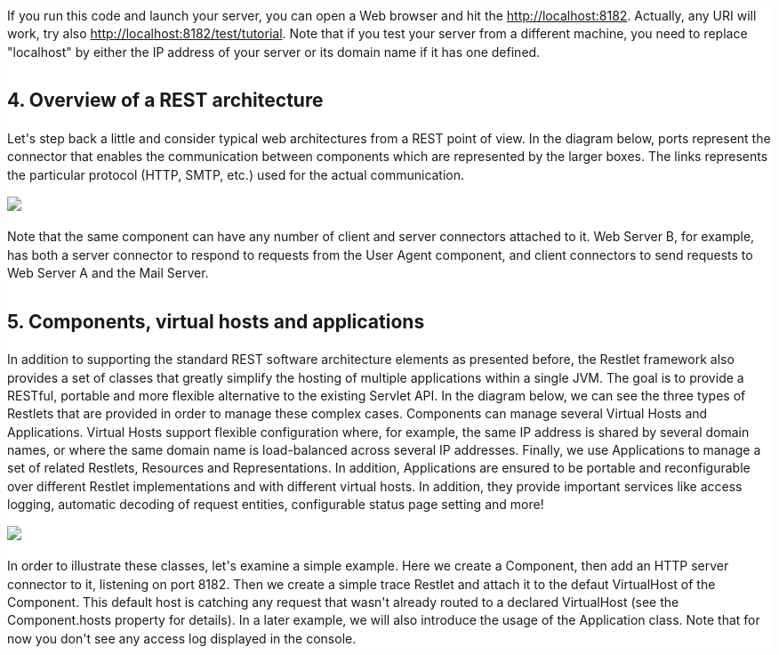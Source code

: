 If you run this code and launch your server, you can open a Web browser
and hit the <http://localhost:8182>. Actually, any URI will work, try
also <http://localhost:8182/test/tutorial>. Note that if you test your
server from a different machine, you need to replace "localhost" by
either the IP address of your server or its domain name if it has one
defined.

## <a name="part04">4. Overview of a REST architecture</a>

Let's step back a little and consider typical web architectures from a
REST point of view. In the diagram below, ports represent the connector
that enables the communication between components which are represented
by the larger boxes. The links represents the particular protocol (HTTP,
SMTP, etc.) used for the actual communication.

![](images/tutorial04)

Note that the same component can have any number of client and server
connectors attached to it. Web Server B, for example, has both a server
connector to respond to requests from the User Agent component, and
client connectors to send requests to Web Server A and the Mail Server.

## <a name="part05">5. Components, virtual hosts and applications</a>

In addition to supporting the standard REST software architecture
elements as presented before, the Restlet framework also provides a set
of classes that greatly simplify the hosting of multiple applications
within a single JVM. The goal is to provide a RESTful, portable and more
flexible alternative to the existing Servlet API. In the diagram below,
we can see the three types of Restlets that are provided in order to
manage these complex cases. Components can manage several Virtual Hosts
and Applications. Virtual Hosts support flexible configuration where,
for example, the same IP address is shared by several domain names, or
where the same domain name is load-balanced across several IP addresses.
Finally, we use Applications to manage a set of related Restlets,
Resources and Representations. In addition, Applications are ensured to
be portable and reconfigurable over different Restlet implementations
and with different virtual hosts. In addition, they provide important
services like access logging, automatic decoding of request entities,
configurable status page setting and more!

![](images/tutorial05)

In order to illustrate these classes, let's examine a simple example.
Here we create a Component, then add an HTTP server connector to it,
listening on port 8182. Then we create a simple trace Restlet and attach
it to the defaut VirtualHost of the Component. This default host is
catching any request that wasn't already routed to a declared
VirtualHost (see the Component.hosts property for details). In a later
example, we will also introduce the usage of the Application class. Note
that for now you don't see any access log displayed in the console.
